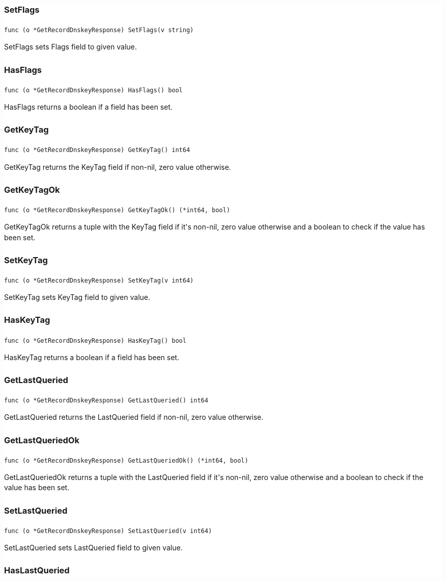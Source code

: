 ### SetFlags

`func (o *GetRecordDnskeyResponse) SetFlags(v string)`

SetFlags sets Flags field to given value.

### HasFlags

`func (o *GetRecordDnskeyResponse) HasFlags() bool`

HasFlags returns a boolean if a field has been set.

### GetKeyTag

`func (o *GetRecordDnskeyResponse) GetKeyTag() int64`

GetKeyTag returns the KeyTag field if non-nil, zero value otherwise.

### GetKeyTagOk

`func (o *GetRecordDnskeyResponse) GetKeyTagOk() (*int64, bool)`

GetKeyTagOk returns a tuple with the KeyTag field if it's non-nil, zero value otherwise
and a boolean to check if the value has been set.

### SetKeyTag

`func (o *GetRecordDnskeyResponse) SetKeyTag(v int64)`

SetKeyTag sets KeyTag field to given value.

### HasKeyTag

`func (o *GetRecordDnskeyResponse) HasKeyTag() bool`

HasKeyTag returns a boolean if a field has been set.

### GetLastQueried

`func (o *GetRecordDnskeyResponse) GetLastQueried() int64`

GetLastQueried returns the LastQueried field if non-nil, zero value otherwise.

### GetLastQueriedOk

`func (o *GetRecordDnskeyResponse) GetLastQueriedOk() (*int64, bool)`

GetLastQueriedOk returns a tuple with the LastQueried field if it's non-nil, zero value otherwise
and a boolean to check if the value has been set.

### SetLastQueried

`func (o *GetRecordDnskeyResponse) SetLastQueried(v int64)`

SetLastQueried sets LastQueried field to given value.

### HasLastQueried
